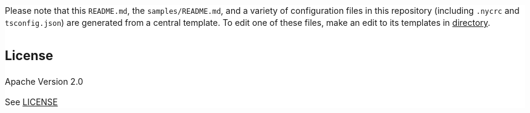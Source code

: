 Please note that this `README.md`, the `samples/README.md`,
and a variety of configuration files in this repository (including `.nycrc` and `tsconfig.json`)
are generated from a central template. To edit one of these files, make an edit
to its templates in
[directory](https://github.com/googleapis/synthtool).

## License

Apache Version 2.0

See [LICENSE](https://github.com/googleapis/google-cloud-node/blob/main/LICENSE)

[client-docs]: https://cloud.google.com/nodejs/docs/reference/fleetengine/latest
[product-docs]: https://developers.google.com/maps/documentation/transportation-logistics/mobility
[shell_img]: https://gstatic.com/cloudssh/images/open-btn.png
[projects]: https://console.cloud.google.com/project
[billing]: https://support.google.com/cloud/answer/6293499#enable-billing
[enable_api]: https://console.cloud.google.com/flows/enableapi?apiid=fleetengine.googleapis.com
[auth]: https://cloud.google.com/docs/authentication/external/set-up-adc-local


[//]: # "partials.introduction"

[//]: # "This README.md file is auto-generated, all changes to this file will be lost."
[//]: # "To regenerate it, use `python -m synthtool`."
[explained]: https://cloud.google.com/apis/docs/client-libraries-explained
[launch_stages]: https://cloud.google.com/terms/launch-stages
